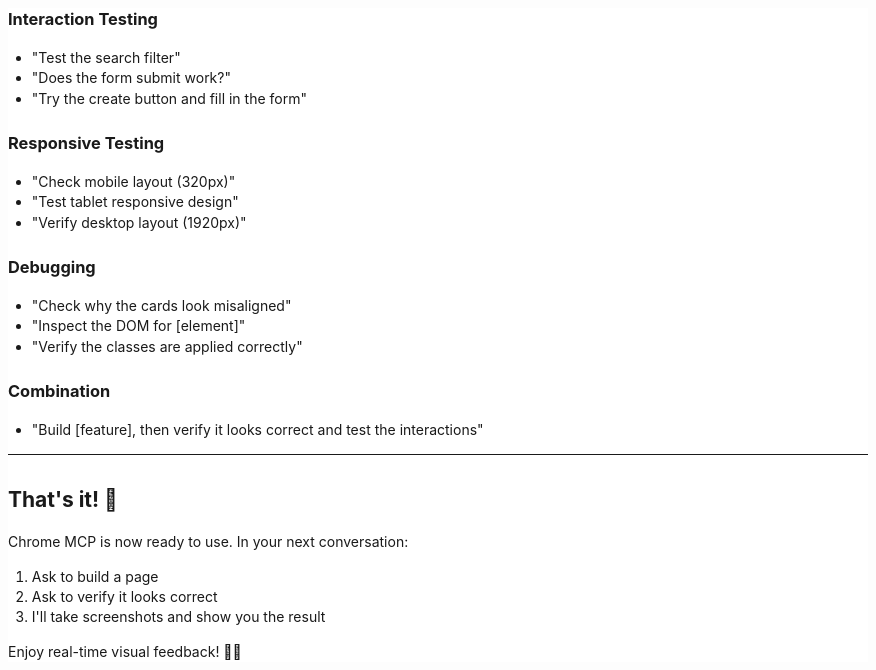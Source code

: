 ### Interaction Testing
- "Test the search filter"
- "Does the form submit work?"
- "Try the create button and fill in the form"

### Responsive Testing
- "Check mobile layout (320px)"
- "Test tablet responsive design"
- "Verify desktop layout (1920px)"

### Debugging
- "Check why the cards look misaligned"
- "Inspect the DOM for [element]"
- "Verify the classes are applied correctly"

### Combination
- "Build [feature], then verify it looks correct and test the interactions"

---

## That's it! 🚀

Chrome MCP is now ready to use. In your next conversation:

1. Ask to build a page
2. Ask to verify it looks correct
3. I'll take screenshots and show you the result

Enjoy real-time visual feedback! 📸✨

